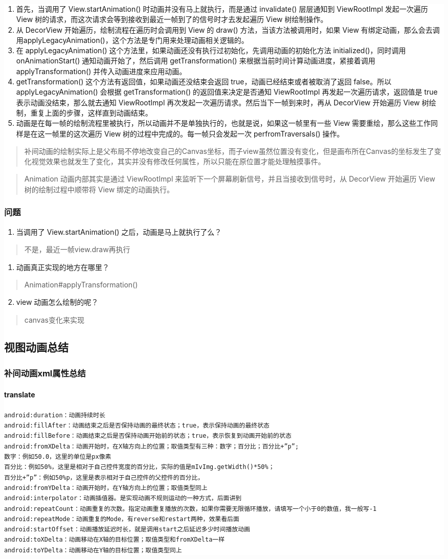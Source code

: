 1. 首先，当调用了 View.startAnimation() 时动画并没有马上就执行，而是通过 invalidate() 层层通知到 ViewRootImpl 发起一次遍历 View 树的请求，而这次请求会等到接收到最近一帧到了的信号时才去发起遍历 View 树绘制操作。
2. 从 DecorView 开始遍历，绘制流程在遍历时会调用到 View 的 draw() 方法，当该方法被调用时，如果 View 有绑定动画，那么会去调用applyLegacyAnimation()，这个方法是专门用来处理动画相关逻辑的。
3. 在 applyLegacyAnimation() 这个方法里，如果动画还没有执行过初始化，先调用动画的初始化方法 initialized()，同时调用 onAnimationStart() 通知动画开始了，然后调用 getTransformation() 来根据当前时间计算动画进度，紧接着调用 applyTransformation() 并传入动画进度来应用动画。
4. getTransformation() 这个方法有返回值，如果动画还没结束会返回 true，动画已经结束或者被取消了返回 false。所以 applyLegacyAnimation() 会根据 getTransformation() 的返回值来决定是否通知 ViewRootImpl 再发起一次遍历请求，返回值是 true 表示动画没结束，那么就去通知 ViewRootImpl 再次发起一次遍历请求。然后当下一帧到来时，再从 DecorView 开始遍历 View 树绘制，重复上面的步骤，这样直到动画结束。
5. 动画是在每一帧的绘制流程里被执行，所以动画并不是单独执行的，也就是说，如果这一帧里有一些 View 需要重绘，那么这些工作同样是在这一帧里的这次遍历 View 树的过程中完成的。每一帧只会发起一次 perfromTraversals() 操作。

> 补间动画的绘制实际上是父布局不停地改变自己的Canvas坐标，而子view虽然位置没有变化，但是画布所在Canvas的坐标发生了变化视觉效果也就发生了变化，其实并没有修改任何属性，所以只能在原位置才能处理触摸事件。

> Animation 动画内部其实是通过 ViewRootImpl 来监听下一个屏幕刷新信号，并且当接收到信号时，从 DecorView 开始遍历 View 树的绘制过程中顺带将 View 绑定的动画执行。

### 问题

1. 当调用了 View.startAnimation() 之后，动画是马上就执行了么？

> 不是，最近一帧view.draw再执行

1. 动画真正实现的地方在哪里？

> Animation#applyTransformation()

2. view 动画怎么绘制的呢？

> canvas变化来实现

## 视图动画总结

### 补间动画xml属性总结

#### translate

```xml
android:duration：动画持续时长
android:fillAfter：动画结束之后是否保持动画的最终状态；true，表示保持动画的最终状态
android:fillBefore：动画结束之后是否保持动画开始前的状态；true，表示恢复到动画开始前的状态
android:fromXDelta：动画开始时，在X轴方向上的位置；取值类型有三种：数字；百分比；百分比+”p”; 
数字：例如50.0，这里的单位是px像素
百分比：例如50%，这里是相对于自己控件宽度的百分比，实际的值是mIvImg.getWidth()*50%；
百分比+”p”：例如50%p，这里是表示相对于自己控件的父控件的百分比，
android:fromYDelta：动画开始时，在Y轴方向上的位置；取值类型同上
android:interpolator：动画插值器。是实现动画不规则运动的一种方式，后面讲到
android:repeatCount：动画重复的次数。指定动画重复播放的次数，如果你需要无限循环播放，请填写一个小于0的数值，我一般写-1
android:repeatMode：动画重复的Mode，有reverse和restart两种，效果看后面
android:startOffset：动画播放延迟时长，就是调用start之后延迟多少时间播放动画
android:toXDelta：动画移动在X轴的目标位置；取值类型和fromXDelta一样
android:toYDelta：动画移动在Y轴的目标位置；取值类型同上
```
